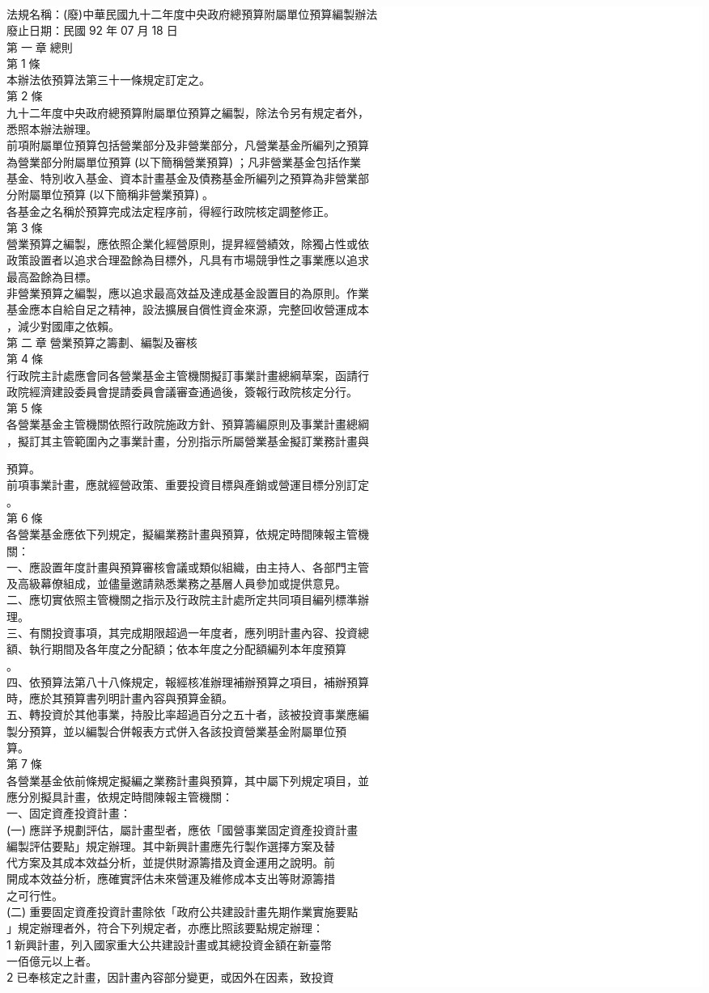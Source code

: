 法規名稱：(廢)中華民國九十二年度中央政府總預算附屬單位預算編製辦法  
廢止日期：民國 92 年 07 月 18 日  
第 一 章 總則  
第 1 條  
本辦法依預算法第三十一條規定訂定之。  
第 2 條  
九十二年度中央政府總預算附屬單位預算之編製，除法令另有規定者外，  
悉照本辦法辦理。  
前項附屬單位預算包括營業部分及非營業部分，凡營業基金所編列之預算  
為營業部分附屬單位預算 (以下簡稱營業預算) ；凡非營業基金包括作業  
基金、特別收入基金、資本計畫基金及債務基金所編列之預算為非營業部  
分附屬單位預算 (以下簡稱非營業預算) 。  
各基金之名稱於預算完成法定程序前，得經行政院核定調整修正。  
第 3 條  
營業預算之編製，應依照企業化經營原則，提昇經營績效，除獨占性或依  
政策設置者以追求合理盈餘為目標外，凡具有市場競爭性之事業應以追求  
最高盈餘為目標。  
非營業預算之編製，應以追求最高效益及達成基金設置目的為原則。作業  
基金應本自給自足之精神，設法擴展自償性資金來源，完整回收營運成本  
，減少對國庫之依賴。  
第 二 章 營業預算之籌劃、編製及審核  
第 4 條  
行政院主計處應會同各營業基金主管機關擬訂事業計畫總綱草案，函請行  
政院經濟建設委員會提請委員會議審查通過後，簽報行政院核定分行。  
第 5 條  
各營業基金主管機關依照行政院施政方針、預算籌編原則及事業計畫總綱  
，擬訂其主管範圍內之事業計畫，分別指示所屬營業基金擬訂業務計畫與  


預算。  
前項事業計畫，應就經營政策、重要投資目標與產銷或營運目標分別訂定  
。  
第 6 條  
各營業基金應依下列規定，擬編業務計畫與預算，依規定時間陳報主管機  
關：  
一、應設置年度計畫與預算審核會議或類似組織，由主持人、各部門主管  
及高級幕僚組成，並儘量邀請熟悉業務之基層人員參加或提供意見。  
二、應切實依照主管機關之指示及行政院主計處所定共同項目編列標準辦  
理。  
三、有關投資事項，其完成期限超過一年度者，應列明計畫內容、投資總  
額、執行期間及各年度之分配額；依本年度之分配額編列本年度預算  
。  
四、依預算法第八十八條規定，報經核准辦理補辦預算之項目，補辦預算  
時，應於其預算書列明計畫內容與預算金額。  
五、轉投資於其他事業，持股比率超過百分之五十者，該被投資事業應編  
製分預算，並以編製合併報表方式併入各該投資營業基金附屬單位預  
算。  
第 7 條  
各營業基金依前條規定擬編之業務計畫與預算，其中屬下列規定項目，並  
應分別擬具計畫，依規定時間陳報主管機關：  
一、固定資產投資計畫：  
(一) 應詳予規劃評估，屬計畫型者，應依「國營事業固定資產投資計畫  
編製評估要點」規定辦理。其中新興計畫應先行製作選擇方案及替  
代方案及其成本效益分析，並提供財源籌措及資金運用之說明。前  
開成本效益分析，應確實評估未來營運及維修成本支出等財源籌措  
之可行性。  
(二) 重要固定資產投資計畫除依「政府公共建設計畫先期作業實施要點  
」規定辦理者外，符合下列規定者，亦應比照該要點規定辦理：  
1 新興計畫，列入國家重大公共建設計畫或其總投資金額在新臺幣  
一佰億元以上者。  
2 已奉核定之計畫，因計畫內容部分變更，或因外在因素，致投資  
